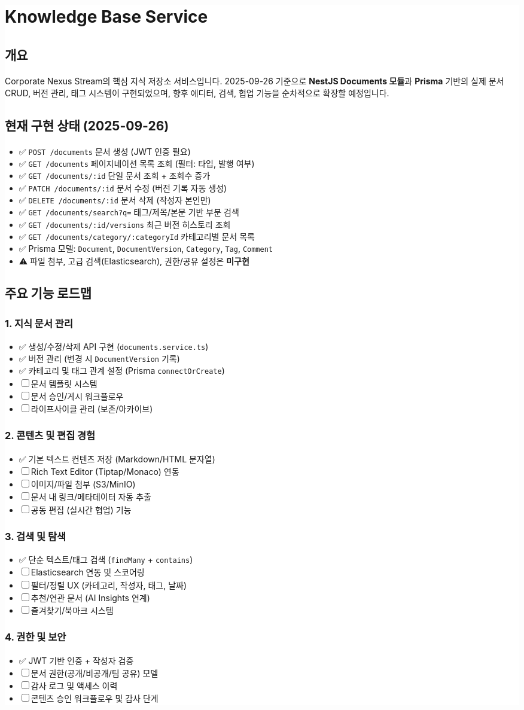 # Knowledge Base Service

## 개요
Corporate Nexus Stream의 핵심 지식 저장소 서비스입니다. 2025-09-26 기준으로 **NestJS Documents 모듈**과 **Prisma** 기반의 실제 문서 CRUD, 버전 관리, 태그 시스템이 구현되었으며, 향후 에디터, 검색, 협업 기능을 순차적으로 확장할 예정입니다.

## 현재 구현 상태 (2025-09-26)
- ✅ `POST /documents` 문서 생성 (JWT 인증 필요)
- ✅ `GET /documents` 페이지네이션 목록 조회 (필터: 타입, 발행 여부)
- ✅ `GET /documents/:id` 단일 문서 조회 + 조회수 증가
- ✅ `PATCH /documents/:id` 문서 수정 (버전 기록 자동 생성)
- ✅ `DELETE /documents/:id` 문서 삭제 (작성자 본인만)
- ✅ `GET /documents/search?q=` 태그/제목/본문 기반 부분 검색
- ✅ `GET /documents/:id/versions` 최근 버전 히스토리 조회
- ✅ `GET /documents/category/:categoryId` 카테고리별 문서 목록
- ✅ Prisma 모델: `Document`, `DocumentVersion`, `Category`, `Tag`, `Comment`
- ⚠️ 파일 첨부, 고급 검색(Elasticsearch), 권한/공유 설정은 **미구현**

## 주요 기능 로드맵

### 1. 지식 문서 관리
- ✅ 생성/수정/삭제 API 구현 (`documents.service.ts`)
- ✅ 버전 관리 (변경 시 `DocumentVersion` 기록)
- ✅ 카테고리 및 태그 관계 설정 (Prisma `connectOrCreate`)
- ☐ 문서 템플릿 시스템
- ☐ 문서 승인/게시 워크플로우
- ☐ 라이프사이클 관리 (보존/아카이브)

### 2. 콘텐츠 및 편집 경험
- ✅ 기본 텍스트 컨텐츠 저장 (Markdown/HTML 문자열)
- ☐ Rich Text Editor (Tiptap/Monaco) 연동
- ☐ 이미지/파일 첨부 (S3/MinIO)
- ☐ 문서 내 링크/메타데이터 자동 추출
- ☐ 공동 편집 (실시간 협업) 기능

### 3. 검색 및 탐색
- ✅ 단순 텍스트/태그 검색 (`findMany` + `contains`)
- ☐ Elasticsearch 연동 및 스코어링
- ☐ 필터/정렬 UX (카테고리, 작성자, 태그, 날짜)
- ☐ 추천/연관 문서 (AI Insights 연계)
- ☐ 즐겨찾기/북마크 시스템

### 4. 권한 및 보안
- ✅ JWT 기반 인증 + 작성자 검증
- ☐ 문서 권한(공개/비공개/팀 공유) 모델
- ☐ 감사 로그 및 액세스 이력
- ☐ 콘텐츠 승인 워크플로우 및 감사 단계

